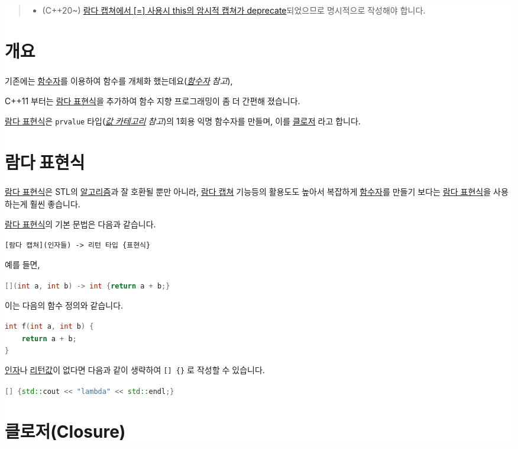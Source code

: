 > * (C++20~) [람다 캡쳐에서 [=] 사용시 this의 암시적 캡쳐가 deprecate](https://tango1202.github.io/mordern-cpp/mordern-cpp-lambda/#c20-%EB%9E%8C%EB%8B%A4-%ED%91%9C%ED%98%84%EC%8B%9D%EC%97%90%EC%84%9C--%EC%82%AC%EC%9A%A9%EC%8B%9C-this%EC%9D%98-%EC%95%94%EC%8B%9C%EC%A0%81-%EC%BA%A1%EC%B3%90-deprecate)되었으므로 명시적으로 작성해야 합니다.
 
# 개요
기존에는 [함수자](https://tango1202.github.io/classic-cpp-stl/classic-cpp-stl-functor/)를 이용하여 함수를 개체화 했는데요(*[함수자](https://tango1202.github.io/classic-cpp-stl/classic-cpp-stl-functor/) 참고*),

C++11 부터는 [람다 표현식](https://tango1202.github.io/mordern-cpp/mordern-cpp-lambda/#%EB%9E%8C%EB%8B%A4-%ED%91%9C%ED%98%84%EC%8B%9D)을 추가하여 함수 지향 프로그래밍이 좀 더 간편해 졌습니다.

[람다 표현식](https://tango1202.github.io/mordern-cpp/mordern-cpp-lambda/#%EB%9E%8C%EB%8B%A4-%ED%91%9C%ED%98%84%EC%8B%9D)은 `prvalue` 타입(*[값 카테고리](https://tango1202.github.io/mordern-cpp/mordern-cpp-rvalue-value-category-move/#%EA%B0%92-%EC%B9%B4%ED%85%8C%EA%B3%A0%EB%A6%AC) 참고*)의 1회용 익명 함수자를 만들며, 이를 [클로저](https://tango1202.github.io/mordern-cpp/mordern-cpp-lambda/#%ED%81%B4%EB%A1%9C%EC%A0%80closure) 라고 합니다. 

# 람다 표현식

[람다 표현식](https://tango1202.github.io/mordern-cpp/mordern-cpp-lambda/#%EB%9E%8C%EB%8B%A4-%ED%91%9C%ED%98%84%EC%8B%9D)은 STL의 [알고리즘](https://tango1202.github.io/classic-cpp-stl/classic-cpp-stl-algorithm/)과 잘 호환될 뿐만 아니라, [람다 캡쳐](https://tango1202.github.io/mordern-cpp/mordern-cpp-lambda/#%EB%9E%8C%EB%8B%A4-%EC%BA%A1%EC%B3%90) 기능등의 활용도도 높아서 복잡하게 [함수자](https://tango1202.github.io/classic-cpp-stl/classic-cpp-stl-functor/)를 만들기 보다는 [람다 표현식](https://tango1202.github.io/mordern-cpp/mordern-cpp-lambda/#%EB%9E%8C%EB%8B%A4-%ED%91%9C%ED%98%84%EC%8B%9D)을 사용하는게 훨씬 좋습니다.

[람다 표현식](https://tango1202.github.io/mordern-cpp/mordern-cpp-lambda/#%EB%9E%8C%EB%8B%A4-%ED%91%9C%ED%98%84%EC%8B%9D)의 기본 문법은 다음과 같습니다.

`[람다 캡쳐](인자들) -> 리턴 타입 {표현식}`

예를 들면,

```cpp
[](int a, int b) -> int {return a + b;}
```

이는 다음의 함수 정의와 같습니다.

```cpp
int f(int a, int b) {
    return a + b;
}
```

[인자](https://tango1202.github.io/classic-cpp-guide/classic-cpp-guide-function/#%EC%9D%B8%EC%9E%90%EB%A7%A4%EA%B0%9C%EB%B3%80%EC%88%98-parameter)나 [리턴값](https://tango1202.github.io/classic-cpp-guide/classic-cpp-guide-function/#%EB%A6%AC%ED%84%B4%EA%B0%92)이 없다면 다음과 같이 생략하여 `[] {}` 로 작성할 수 있습니다.

```cpp
[] {std::cout << "lambda" << std::endl;}
```

# 클로저(Closure)
